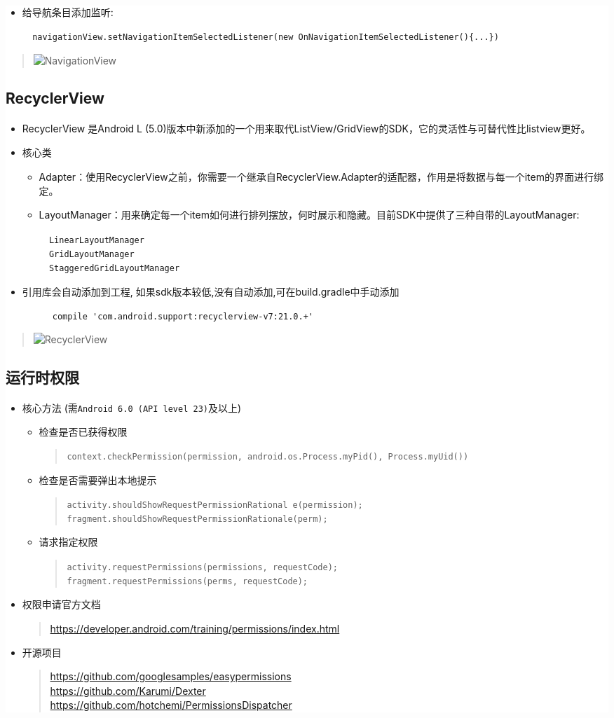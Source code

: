 * 给导航条目添加监听:
		
		navigationView.setNavigationItemSelectedListener(new OnNavigationItemSelectedListener(){...})

> ![NavigationView](img/NavigationView.png)


## RecyclerView
* RecyclerView 是Android L (5.0)版本中新添加的一个用来取代ListView/GridView的SDK，它的灵活性与可替代性比listview更好。

* 核心类
	- Adapter：使用RecyclerView之前，你需要一个继承自RecyclerView.Adapter的适配器，作用是将数据与每一个item的界面进行绑定。
	- LayoutManager：用来确定每一个item如何进行排列摆放，何时展示和隐藏。目前SDK中提供了三种自带的LayoutManager:

			LinearLayoutManager
			GridLayoutManager
			StaggeredGridLayoutManager

* 引用库会自动添加到工程, 如果sdk版本较低,没有自动添加,可在build.gradle中手动添加

			compile 'com.android.support:recyclerview-v7:21.0.+'

> ![RecyclerView](img/RecyclerView.png)

## 运行时权限
* 核心方法 (需`Android 6.0 (API level 23)`及以上)
	- 检查是否已获得权限
		> `context.checkPermission(permission, android.os.Process.myPid(), Process.myUid())`
	- 检查是否需要弹出本地提示			
		> `activity.shouldShowRequestPermissionRational	e(permission);`  
		> `fragment.shouldShowRequestPermissionRationale(perm);`  
	- 请求指定权限
		> `activity.requestPermissions(permissions, requestCode);`  
		> `fragment.requestPermissions(perms, requestCode);`
* 权限申请官方文档
	> https://developer.android.com/training/permissions/index.html  

* 开源项目
	> https://github.com/googlesamples/easypermissions  
	  https://github.com/Karumi/Dexter  
	  https://github.com/hotchemi/PermissionsDispatcher